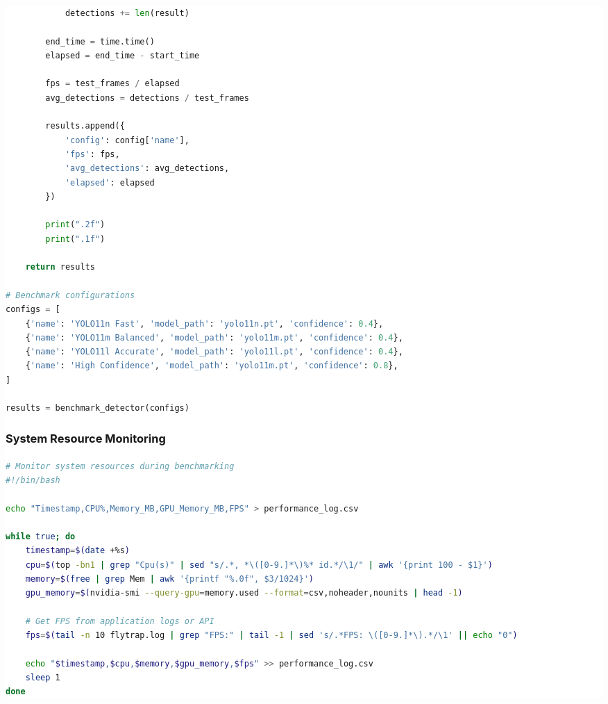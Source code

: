 ```python
            detections += len(result)

        end_time = time.time()
        elapsed = end_time - start_time

        fps = test_frames / elapsed
        avg_detections = detections / test_frames

        results.append({
            'config': config['name'],
            'fps': fps,
            'avg_detections': avg_detections,
            'elapsed': elapsed
        })

        print(".2f")
        print(".1f")

    return results

# Benchmark configurations
configs = [
    {'name': 'YOLO11n Fast', 'model_path': 'yolo11n.pt', 'confidence': 0.4},
    {'name': 'YOLO11m Balanced', 'model_path': 'yolo11m.pt', 'confidence': 0.4},
    {'name': 'YOLO11l Accurate', 'model_path': 'yolo11l.pt', 'confidence': 0.4},
    {'name': 'High Confidence', 'model_path': 'yolo11m.pt', 'confidence': 0.8},
]

results = benchmark_detector(configs)
```

### System Resource Monitoring

```bash
# Monitor system resources during benchmarking
#!/bin/bash

echo "Timestamp,CPU%,Memory_MB,GPU_Memory_MB,FPS" > performance_log.csv

while true; do
    timestamp=$(date +%s)
    cpu=$(top -bn1 | grep "Cpu(s)" | sed "s/.*, *\([0-9.]*\)%* id.*/\1/" | awk '{print 100 - $1}')
    memory=$(free | grep Mem | awk '{printf "%.0f", $3/1024}')
    gpu_memory=$(nvidia-smi --query-gpu=memory.used --format=csv,noheader,nounits | head -1)

    # Get FPS from application logs or API
    fps=$(tail -n 10 flytrap.log | grep "FPS:" | tail -1 | sed 's/.*FPS: \([0-9.]*\).*/\1' || echo "0")

    echo "$timestamp,$cpu,$memory,$gpu_memory,$fps" >> performance_log.csv
    sleep 1
done
```
